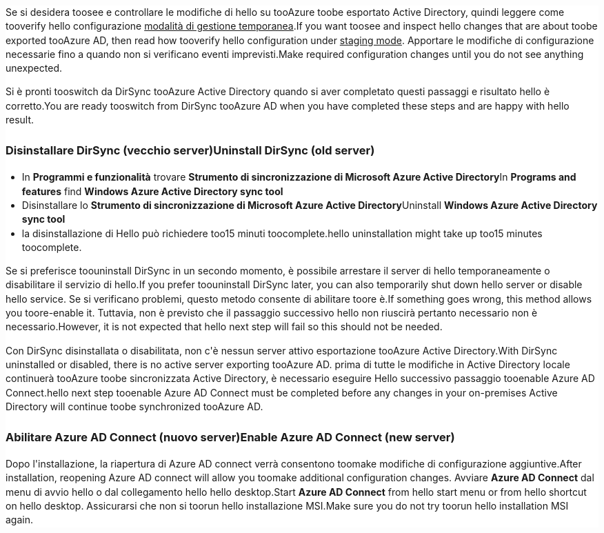 <span data-ttu-id="a2c3b-253">Se si desidera toosee e controllare le modifiche di hello su tooAzure toobe esportato Active Directory, quindi leggere come tooverify hello configurazione [modalità di gestione temporanea](active-directory-aadconnectsync-operations.md#staging-mode).</span><span class="sxs-lookup"><span data-stu-id="a2c3b-253">If you want toosee and inspect hello changes that are about toobe exported tooAzure AD, then read how tooverify hello configuration under [staging mode](active-directory-aadconnectsync-operations.md#staging-mode).</span></span> <span data-ttu-id="a2c3b-254">Apportare le modifiche di configurazione necessarie fino a quando non si verificano eventi imprevisti.</span><span class="sxs-lookup"><span data-stu-id="a2c3b-254">Make required configuration changes until you do not see anything unexpected.</span></span>

<span data-ttu-id="a2c3b-255">Si è pronti tooswitch da DirSync tooAzure Active Directory quando si aver completato questi passaggi e risultato hello è corretto.</span><span class="sxs-lookup"><span data-stu-id="a2c3b-255">You are ready tooswitch from DirSync tooAzure AD when you have completed these steps and are happy with hello result.</span></span>

### <a name="uninstall-dirsync-old-server"></a><span data-ttu-id="a2c3b-256">Disinstallare DirSync (vecchio server)</span><span class="sxs-lookup"><span data-stu-id="a2c3b-256">Uninstall DirSync (old server)</span></span>
* <span data-ttu-id="a2c3b-257">In **Programmi e funzionalità** trovare **Strumento di sincronizzazione di Microsoft Azure Active Directory**</span><span class="sxs-lookup"><span data-stu-id="a2c3b-257">In **Programs and features** find **Windows Azure Active Directory sync tool**</span></span>
* <span data-ttu-id="a2c3b-258">Disinstallare lo **Strumento di sincronizzazione di Microsoft Azure Active Directory**</span><span class="sxs-lookup"><span data-stu-id="a2c3b-258">Uninstall **Windows Azure Active Directory sync tool**</span></span>
* <span data-ttu-id="a2c3b-259">la disinstallazione di Hello può richiedere too15 minuti toocomplete.</span><span class="sxs-lookup"><span data-stu-id="a2c3b-259">hello uninstallation might take up too15 minutes toocomplete.</span></span>

<span data-ttu-id="a2c3b-260">Se si preferisce toouninstall DirSync in un secondo momento, è possibile arrestare il server di hello temporaneamente o disabilitare il servizio di hello.</span><span class="sxs-lookup"><span data-stu-id="a2c3b-260">If you prefer toouninstall DirSync later, you can also temporarily shut down hello server or disable hello service.</span></span> <span data-ttu-id="a2c3b-261">Se si verificano problemi, questo metodo consente di abilitare toore è.</span><span class="sxs-lookup"><span data-stu-id="a2c3b-261">If something goes wrong, this method allows you toore-enable it.</span></span> <span data-ttu-id="a2c3b-262">Tuttavia, non è previsto che il passaggio successivo hello non riuscirà pertanto necessario non è necessario.</span><span class="sxs-lookup"><span data-stu-id="a2c3b-262">However, it is not expected that hello next step will fail so this should not be needed.</span></span>

<span data-ttu-id="a2c3b-263">Con DirSync disinstallata o disabilitata, non c'è nessun server attivo esportazione tooAzure Active Directory.</span><span class="sxs-lookup"><span data-stu-id="a2c3b-263">With DirSync uninstalled or disabled, there is no active server exporting tooAzure AD.</span></span> <span data-ttu-id="a2c3b-264">prima di tutte le modifiche in Active Directory locale continuerà tooAzure toobe sincronizzata Active Directory, è necessario eseguire Hello successivo passaggio tooenable Azure AD Connect.</span><span class="sxs-lookup"><span data-stu-id="a2c3b-264">hello next step tooenable Azure AD Connect must be completed before any changes in your on-premises Active Directory will continue toobe synchronized tooAzure AD.</span></span>

### <a name="enable-azure-ad-connect-new-server"></a><span data-ttu-id="a2c3b-265">Abilitare Azure AD Connect (nuovo server)</span><span class="sxs-lookup"><span data-stu-id="a2c3b-265">Enable Azure AD Connect (new server)</span></span>
<span data-ttu-id="a2c3b-266">Dopo l'installazione, la riapertura di Azure AD connect verrà consentono toomake modifiche di configurazione aggiuntive.</span><span class="sxs-lookup"><span data-stu-id="a2c3b-266">After installation, reopening Azure AD connect will allow you toomake additional configuration changes.</span></span> <span data-ttu-id="a2c3b-267">Avviare **Azure AD Connect** dal menu di avvio hello o dal collegamento hello hello desktop.</span><span class="sxs-lookup"><span data-stu-id="a2c3b-267">Start **Azure AD Connect** from hello start menu or from hello shortcut on hello desktop.</span></span> <span data-ttu-id="a2c3b-268">Assicurarsi che non si toorun hello installazione MSI.</span><span class="sxs-lookup"><span data-stu-id="a2c3b-268">Make sure you do not try toorun hello installation MSI again.</span></span>
